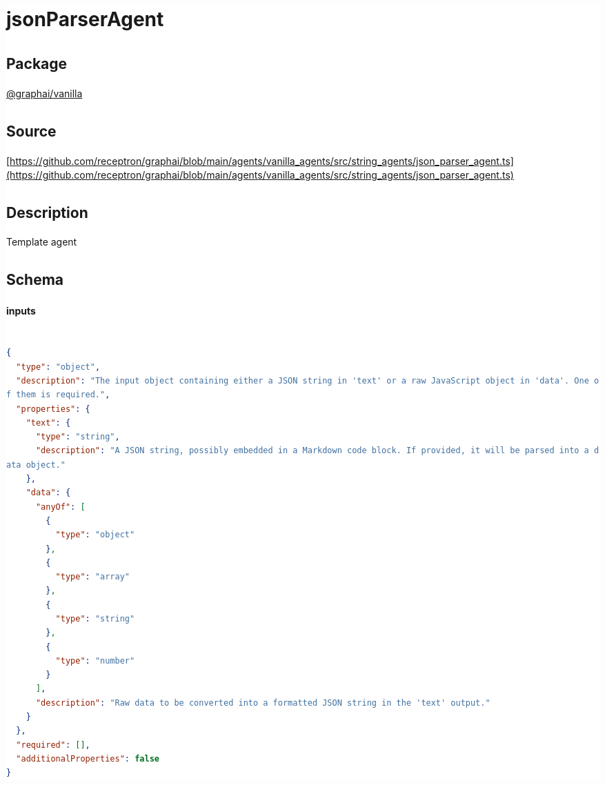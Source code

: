 # jsonParserAgent

## Package
[@graphai/vanilla](https://www.npmjs.com/package/@graphai/vanilla)
## Source
[https://github.com/receptron/graphai/blob/main/agents/vanilla_agents/src/string_agents/json_parser_agent.ts](https://github.com/receptron/graphai/blob/main/agents/vanilla_agents/src/string_agents/json_parser_agent.ts)

## Description

Template agent

## Schema

#### inputs

```json

{
  "type": "object",
  "description": "The input object containing either a JSON string in 'text' or a raw JavaScript object in 'data'. One of them is required.",
  "properties": {
    "text": {
      "type": "string",
      "description": "A JSON string, possibly embedded in a Markdown code block. If provided, it will be parsed into a data object."
    },
    "data": {
      "anyOf": [
        {
          "type": "object"
        },
        {
          "type": "array"
        },
        {
          "type": "string"
        },
        {
          "type": "number"
        }
      ],
      "description": "Raw data to be converted into a formatted JSON string in the 'text' output."
    }
  },
  "required": [],
  "additionalProperties": false
}

```
